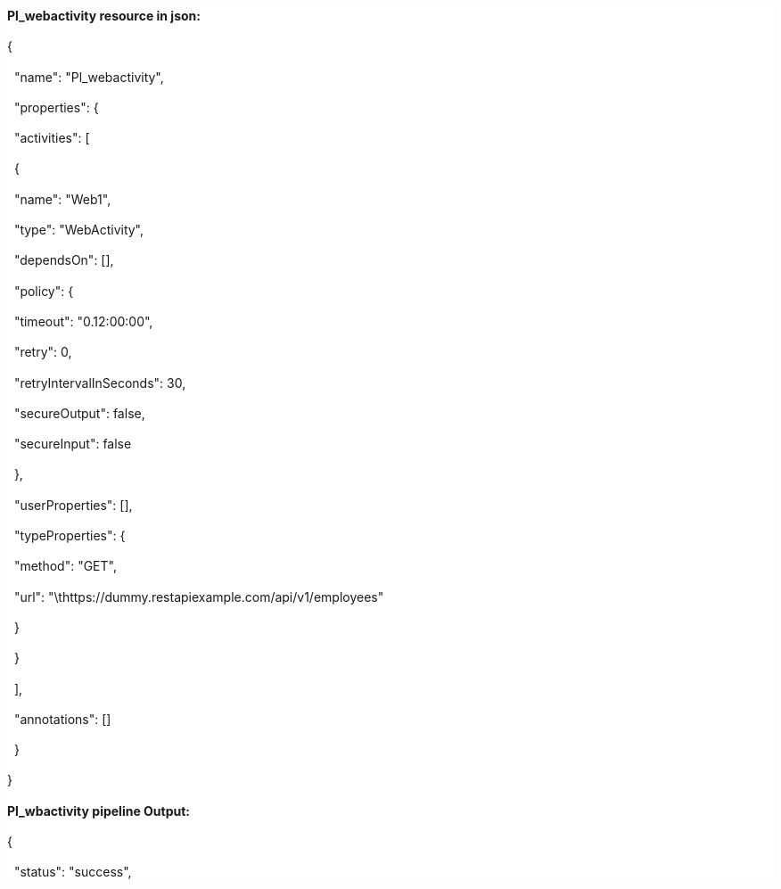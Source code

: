 **Pl\_webactivity resource in json:**



{

&nbsp;   "name": "Pl\_webactivity",

&nbsp;   "properties": {

&nbsp;       "activities": \[

&nbsp;           {

&nbsp;               "name": "Web1",

&nbsp;               "type": "WebActivity",

&nbsp;               "dependsOn": \[],

&nbsp;               "policy": {

&nbsp;                   "timeout": "0.12:00:00",

&nbsp;                   "retry": 0,

&nbsp;                   "retryIntervalInSeconds": 30,

&nbsp;                   "secureOutput": false,

&nbsp;                   "secureInput": false

&nbsp;               },

&nbsp;               "userProperties": \[],

&nbsp;               "typeProperties": {

&nbsp;                   "method": "GET",

&nbsp;                   "url": "\\thttps://dummy.restapiexample.com/api/v1/employees"

&nbsp;               }

&nbsp;           }

&nbsp;       ],

&nbsp;       "annotations": \[]

&nbsp;   }

}







**Pl\_wbactivity pipeline Output:**





{

&nbsp;	"status": "success",
